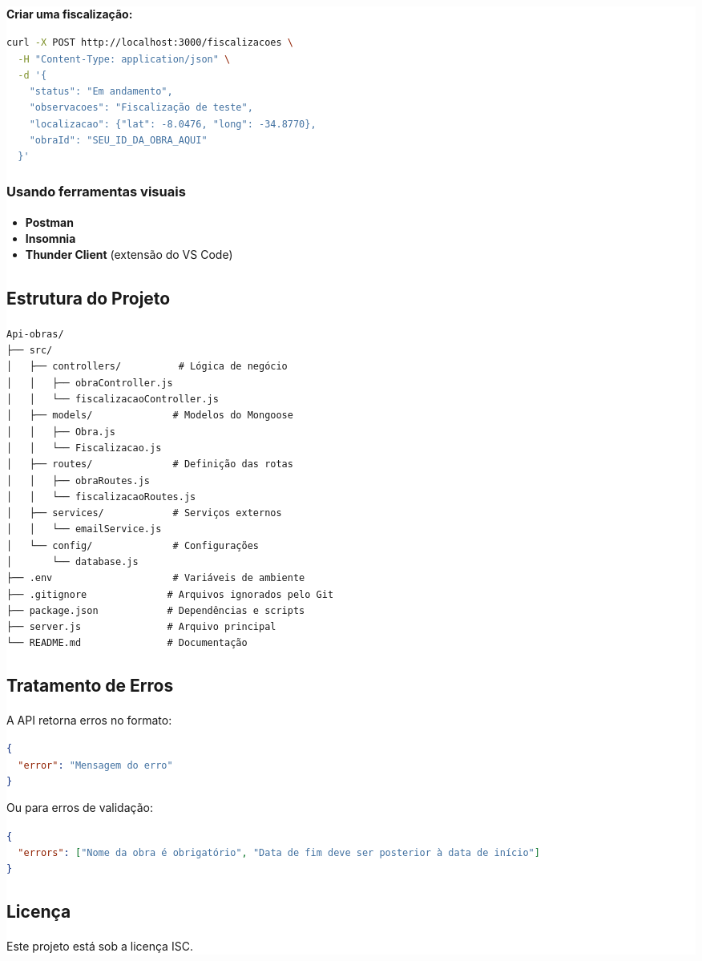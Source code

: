 **Criar uma fiscalização:**

```bash
curl -X POST http://localhost:3000/fiscalizacoes \
  -H "Content-Type: application/json" \
  -d '{
    "status": "Em andamento",
    "observacoes": "Fiscalização de teste",
    "localizacao": {"lat": -8.0476, "long": -34.8770},
    "obraId": "SEU_ID_DA_OBRA_AQUI"
  }'
```

### Usando ferramentas visuais

- **Postman**
- **Insomnia**
- **Thunder Client** (extensão do VS Code)

## Estrutura do Projeto

```
Api-obras/
├── src/
│   ├── controllers/          # Lógica de negócio
│   │   ├── obraController.js
│   │   └── fiscalizacaoController.js
│   ├── models/              # Modelos do Mongoose
│   │   ├── Obra.js
│   │   └── Fiscalizacao.js
│   ├── routes/              # Definição das rotas
│   │   ├── obraRoutes.js
│   │   └── fiscalizacaoRoutes.js
│   ├── services/            # Serviços externos
│   │   └── emailService.js
│   └── config/              # Configurações
│       └── database.js
├── .env                     # Variáveis de ambiente
├── .gitignore              # Arquivos ignorados pelo Git
├── package.json            # Dependências e scripts
├── server.js               # Arquivo principal
└── README.md               # Documentação
```

## Tratamento de Erros

A API retorna erros no formato:

```json
{
  "error": "Mensagem do erro"
}
```

Ou para erros de validação:

```json
{
  "errors": ["Nome da obra é obrigatório", "Data de fim deve ser posterior à data de início"]
}
```

## Licença

Este projeto está sob a licença ISC.
